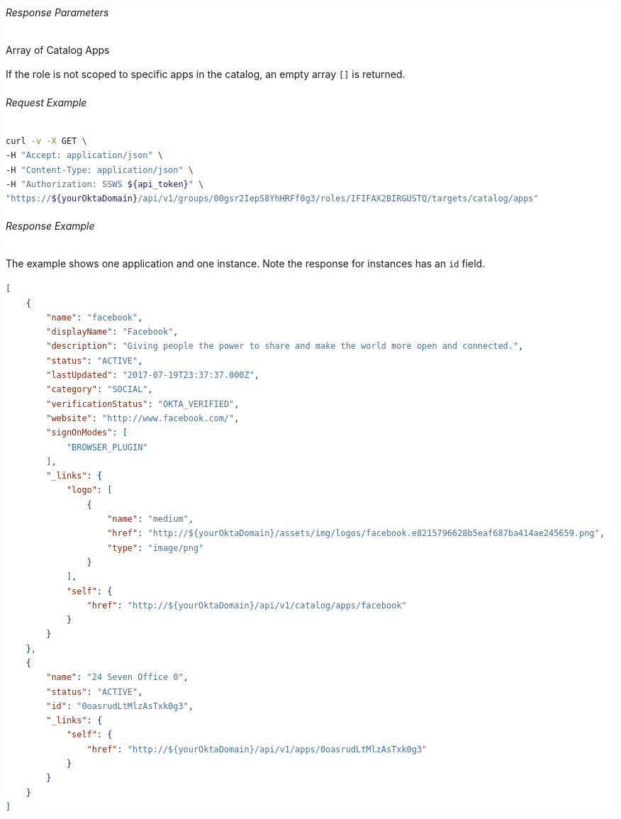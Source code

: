 ###### Response Parameters


Array of Catalog Apps

If the role is not scoped to specific apps in the catalog, an empty array `[]` is returned.

###### Request Example


```bash
curl -v -X GET \
-H "Accept: application/json" \
-H "Content-Type: application/json" \
-H "Authorization: SSWS ${api_token}" \
"https://${yourOktaDomain}/api/v1/groups/00gsr2IepS8YhHRFf0g3/roles/IFIFAX2BIRGUSTQ/targets/catalog/apps"
```

###### Response Example


The example shows one application and one instance. Note the response for instances has an `id` field.

```json
[
    {
        "name": "facebook",
        "displayName": "Facebook",
        "description": "Giving people the power to share and make the world more open and connected.",
        "status": "ACTIVE",
        "lastUpdated": "2017-07-19T23:37:37.000Z",
        "category": "SOCIAL",
        "verificationStatus": "OKTA_VERIFIED",
        "website": "http://www.facebook.com/",
        "signOnModes": [
            "BROWSER_PLUGIN"
        ],
        "_links": {
            "logo": [
                {
                    "name": "medium",
                    "href": "http://${yourOktaDomain}/assets/img/logos/facebook.e8215796628b5eaf687ba414ae245659.png",
                    "type": "image/png"
                }
            ],
            "self": {
                "href": "http://${yourOktaDomain}/api/v1/catalog/apps/facebook"
            }
        }
    },
    {
        "name": "24 Seven Office 0",
        "status": "ACTIVE",
        "id": "0oasrudLtMlzAsTxk0g3",
        "_links": {
            "self": {
                "href": "http://${yourOktaDomain}/api/v1/apps/0oasrudLtMlzAsTxk0g3"
            }
        }
    }
]
```

